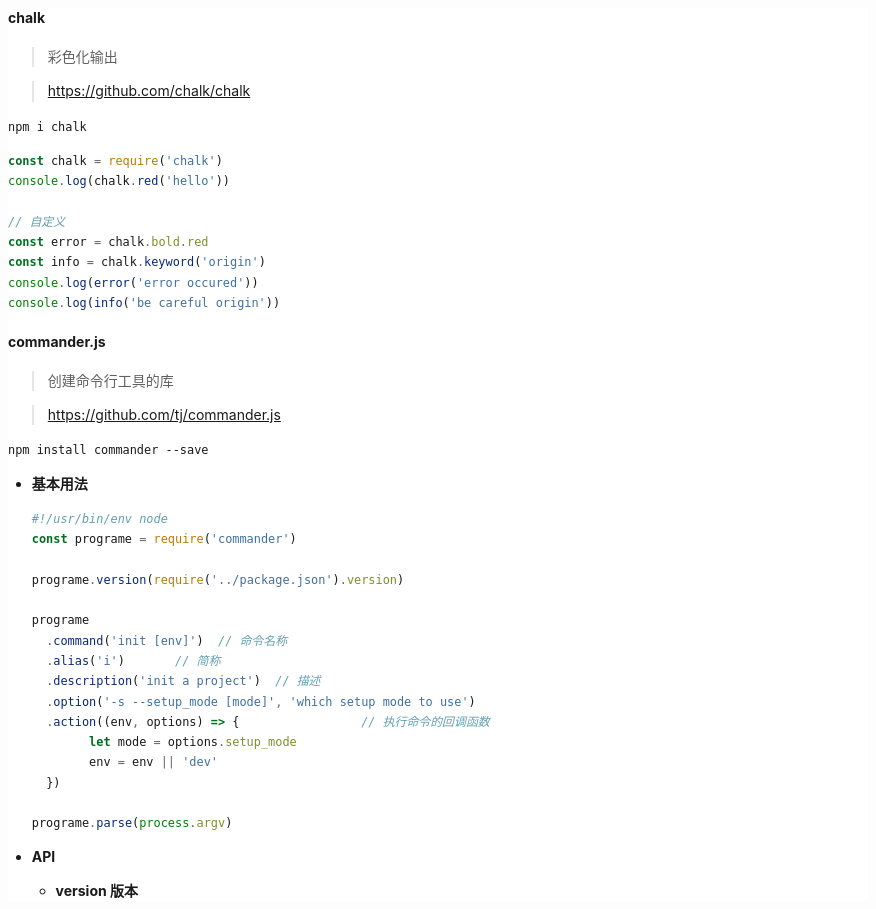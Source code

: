 

#### chalk

> 彩色化输出

> https://github.com/chalk/chalk

```shell
npm i chalk
```

```js
const chalk = require('chalk')
console.log(chalk.red('hello'))

// 自定义
const error = chalk.bold.red
const info = chalk.keyword('origin')
console.log(error('error occured'))
console.log(info('be careful origin'))
```



#### commander.js

> 创建命令行工具的库

> https://github.com/tj/commander.js

```shell
npm install commander --save
```

* **基本用法**

  ```js
  #!/usr/bin/env node
  const programe = require('commander')
  
  programe.version(require('../package.json').version)
  
  programe
  	.command('init [env]')  // 命令名称
  	.alias('i')       // 简称
  	.description('init a project')  // 描述
  	.option('-s --setup_mode [mode]', 'which setup mode to use')
  	.action((env, options) => {                 // 执行命令的回调函数
          let mode = options.setup_mode
          env = env || 'dev'
  	})
  
  programe.parse(process.argv)
  ```

* **API**

  * **version 版本**
